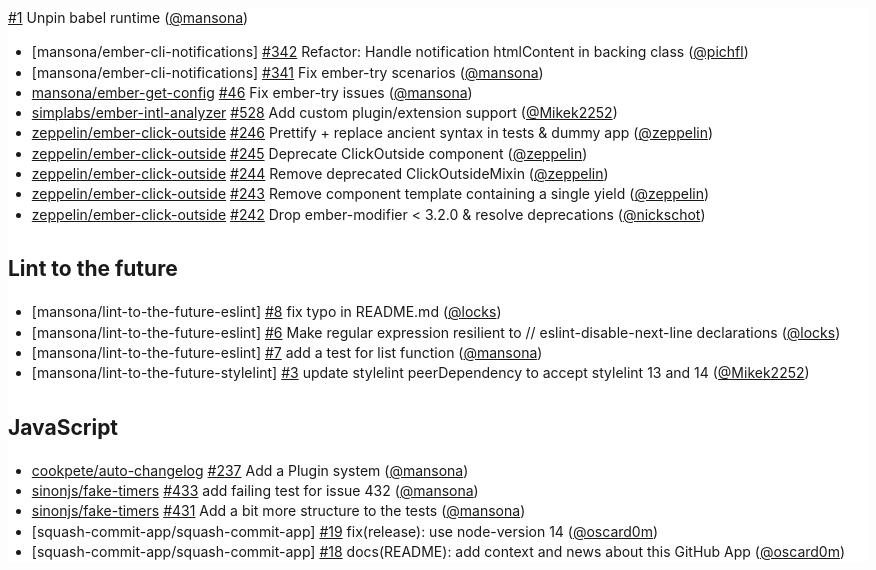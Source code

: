   [#1](https://github.com/mansona/ember-cli-babel/pull/1) Unpin babel runtime
  ([@mansona])
- [mansona/ember-cli-notifications]
  [#342](https://github.com/mansona/ember-cli-notifications/pull/342) Refactor:
  Handle notification htmlContent in backing class ([@pichfl])
- [mansona/ember-cli-notifications]
  [#341](https://github.com/mansona/ember-cli-notifications/pull/341) Fix
  ember-try scenarios ([@mansona])
- [mansona/ember-get-config]
  [#46](https://github.com/mansona/ember-get-config/pull/46) Fix ember-try
  issues ([@mansona])
- [simplabs/ember-intl-analyzer]
  [#528](https://github.com/simplabs/ember-intl-analyzer/pull/528) Add custom
  plugin/extension support ([@Mikek2252])
- [zeppelin/ember-click-outside]
  [#246](https://github.com/zeppelin/ember-click-outside/pull/246) Prettify +
  replace ancient syntax in tests & dummy app ([@zeppelin])
- [zeppelin/ember-click-outside]
  [#245](https://github.com/zeppelin/ember-click-outside/pull/245) Deprecate
  ClickOutside component ([@zeppelin])
- [zeppelin/ember-click-outside]
  [#244](https://github.com/zeppelin/ember-click-outside/pull/244) Remove
  deprecated ClickOutsideMixin ([@zeppelin])
- [zeppelin/ember-click-outside]
  [#243](https://github.com/zeppelin/ember-click-outside/pull/243) Remove
  component template containing a single yield ([@zeppelin])
- [zeppelin/ember-click-outside]
  [#242](https://github.com/zeppelin/ember-click-outside/pull/242) Drop
  ember-modifier < 3.2.0 & resolve deprecations ([@nickschot])

## Lint to the future

- [mansona/lint-to-the-future-eslint]
  [#8](https://github.com/mansona/lint-to-the-future-eslint/pull/8) fix typo in
  README.md ([@locks])
- [mansona/lint-to-the-future-eslint]
  [#6](https://github.com/mansona/lint-to-the-future-eslint/pull/6) Make regular
  expression resilient to // eslint-disable-next-line declarations ([@locks])
- [mansona/lint-to-the-future-eslint]
  [#7](https://github.com/mansona/lint-to-the-future-eslint/pull/7) add a test
  for list function ([@mansona])
- [mansona/lint-to-the-future-stylelint]
  [#3](https://github.com/mansona/lint-to-the-future-stylelint/pull/3) update
  stylelint peerDependency to accept stylelint 13 and 14 ([@Mikek2252])

## JavaScript

- [cookpete/auto-changelog]
  [#237](https://github.com/cookpete/auto-changelog/pull/237) Add a Plugin
  system ([@mansona])
- [sinonjs/fake-timers] [#433](https://github.com/sinonjs/fake-timers/pull/433)
  add failing test for issue 432 ([@mansona])
- [sinonjs/fake-timers] [#431](https://github.com/sinonjs/fake-timers/pull/431)
  Add a bit more structure to the tests ([@mansona])
- [squash-commit-app/squash-commit-app]
  [#19](https://github.com/squash-commit-app/squash-commit-app/pull/19)
  fix(release): use node-version 14 ([@oscard0m])
- [squash-commit-app/squash-commit-app]
  [#18](https://github.com/squash-commit-app/squash-commit-app/pull/18)
  docs(README): add context and news about this GitHub App ([@oscard0m])


[@mikek2252]: https://github.com/Mikek2252
[@turbo87]: https://github.com/Turbo87
[@locks]: https://github.com/locks
[@mansona]: https://github.com/mansona
[@nickschot]: https://github.com/nickschot
[@oscard0m]: https://github.com/oscard0m
[@pichfl]: https://github.com/pichfl
[@zeppelin]: https://github.com/zeppelin
[turbo87/sentry-conduit]: https://github.com/Turbo87/sentry-conduit
[babel/ember-cli-babel]: https://github.com/babel/ember-cli-babel
[cookpete/auto-changelog]: https://github.com/cookpete/auto-changelog
[ef4/ember-auto-import]: https://github.com/ef4/ember-auto-import
[ember-learn/ember-blog]: https://github.com/ember-learn/ember-blog
[ember-learn/ember-styleguide]: https://github.com/ember-learn/ember-styleguide
[ember-learn/rfcs-app]: https://github.com/ember-learn/rfcs-app
[emberjs/ember.js]: https://github.com/emberjs/ember.js
[emberjs/rfcs]: https://github.com/emberjs/rfcs
[empress/field-guide]: https://github.com/empress/field-guide
[mansona/ember-body-class]: https://github.com/mansona/ember-body-class
[mansona/ember-cli-babel]: https://github.com/mansona/ember-cli-babel
[mansona/ember-get-config]: https://github.com/mansona/ember-get-config
[mswjs/cookies]: https://github.com/mswjs/cookies
[mswjs/gh-issue-forms]: https://github.com/mswjs/gh-issue-forms
[mswjs/interceptors]: https://github.com/mswjs/interceptors
[mswjs/msw-storybook-addon]: https://github.com/mswjs/msw-storybook-addon
[mswjs/msw]: https://github.com/mswjs/msw
[octoherd/.github]: https://github.com/octoherd/.github
[octokit/.github]: https://github.com/octokit/.github
[octokit/action.js]: https://github.com/octokit/action.js
[octokit/app.js]: https://github.com/octokit/app.js
[octokit/auth-action.js]: https://github.com/octokit/auth-action.js
[octokit/auth-app.js]: https://github.com/octokit/auth-app.js
[octokit/auth-callback.js]: https://github.com/octokit/auth-callback.js
[octokit/auth-oauth-app.js]: https://github.com/octokit/auth-oauth-app.js
[octokit/auth-oauth-device.js]: https://github.com/octokit/auth-oauth-device.js
[octokit/auth-oauth-user.js]: https://github.com/octokit/auth-oauth-user.js
[octokit/auth-token.js]: https://github.com/octokit/auth-token.js
[octokit/core.js]: https://github.com/octokit/core.js
[octokit/endpoint.js]: https://github.com/octokit/endpoint.js
[octokit/graphql.js]: https://github.com/octokit/graphql.js
[octokit/oauth-app.js]: https://github.com/octokit/oauth-app.js
[octokit/oauth-methods.js]: https://github.com/octokit/oauth-methods.js
[octokit/octokit.js]: https://github.com/octokit/octokit.js
[octokit/plugin-retry.js]: https://github.com/octokit/plugin-retry.js
[octokit/plugin-throttling.js]: https://github.com/octokit/plugin-throttling.js
[octokit/request-error.js]: https://github.com/octokit/request-error.js
[octokit/request.js]: https://github.com/octokit/request.js
[octokit/rest.js]: https://github.com/octokit/rest.js
[octokit/webhooks-methods.js]: https://github.com/octokit/webhooks-methods.js
[octokit/webhooks.js]: https://github.com/octokit/webhooks.js
[rust-lang/crates.io]: https://github.com/rust-lang/crates.io
[simplabs/ember-intl-analyzer]: https://github.com/simplabs/ember-intl-analyzer
[simplabs/renovate-config]: https://github.com/simplabs/renovate-config
[sinonjs/fake-timers]: https://github.com/sinonjs/fake-timers
[zeppelin/ember-click-outside]: https://github.com/zeppelin/ember-click-outside
